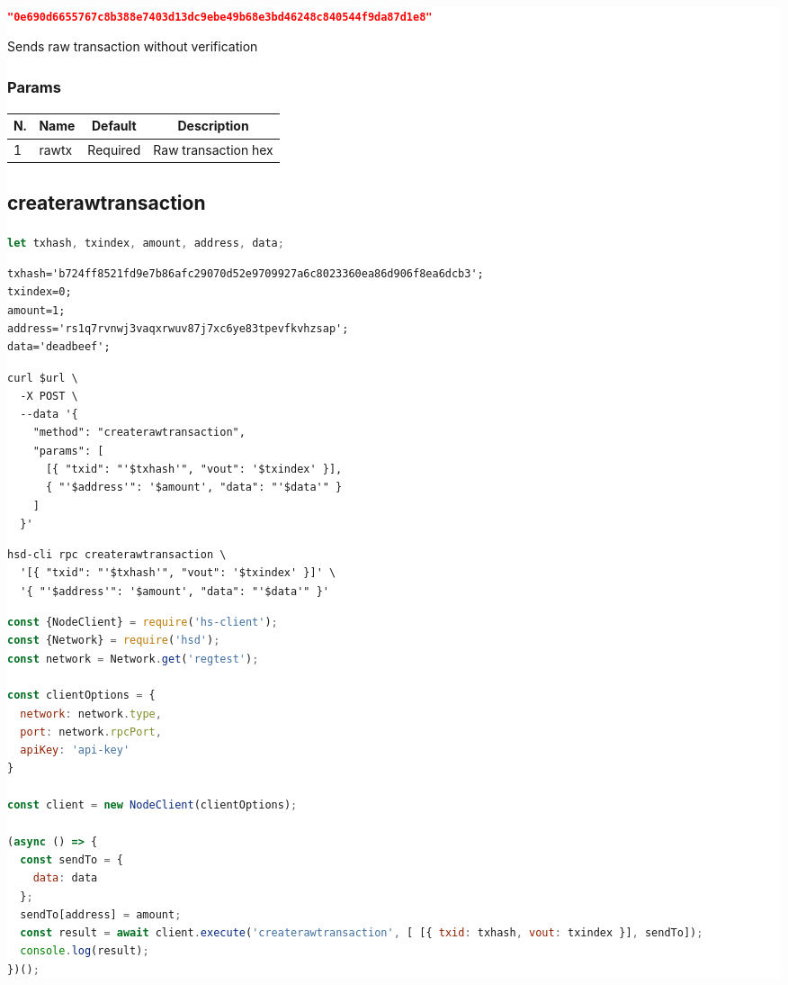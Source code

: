 ```json
"0e690d6655767c8b388e7403d13dc9ebe49b68e3bd46248c840544f9da87d1e8"
```

Sends raw transaction without verification

### Params
N. | Name | Default |  Description
--------- | --------- | --------- | -----------
1 | rawtx | Required | Raw transaction hex



## createrawtransaction

```javascript
let txhash, txindex, amount, address, data;
```

```shell--vars
txhash='b724ff8521fd9e7b86afc29070d52e9709927a6c8023360ea86d906f8ea6dcb3';
txindex=0;
amount=1;
address='rs1q7rvnwj3vaqxrwuv87j7xc6ye83tpevfkvhzsap';
data='deadbeef';
```

```shell--curl
curl $url \
  -X POST \
  --data '{
    "method": "createrawtransaction",
    "params": [
      [{ "txid": "'$txhash'", "vout": '$txindex' }],
      { "'$address'": '$amount', "data": "'$data'" }
    ]
  }'
```

```shell--cli
hsd-cli rpc createrawtransaction \
  '[{ "txid": "'$txhash'", "vout": '$txindex' }]' \
  '{ "'$address'": '$amount', "data": "'$data'" }'
```

```javascript
const {NodeClient} = require('hs-client');
const {Network} = require('hsd');
const network = Network.get('regtest');

const clientOptions = {
  network: network.type,
  port: network.rpcPort,
  apiKey: 'api-key'
}

const client = new NodeClient(clientOptions);

(async () => {
  const sendTo = {
    data: data
  };
  sendTo[address] = amount;
  const result = await client.execute('createrawtransaction', [ [{ txid: txhash, vout: txindex }], sendTo]);
  console.log(result);
})();
```
